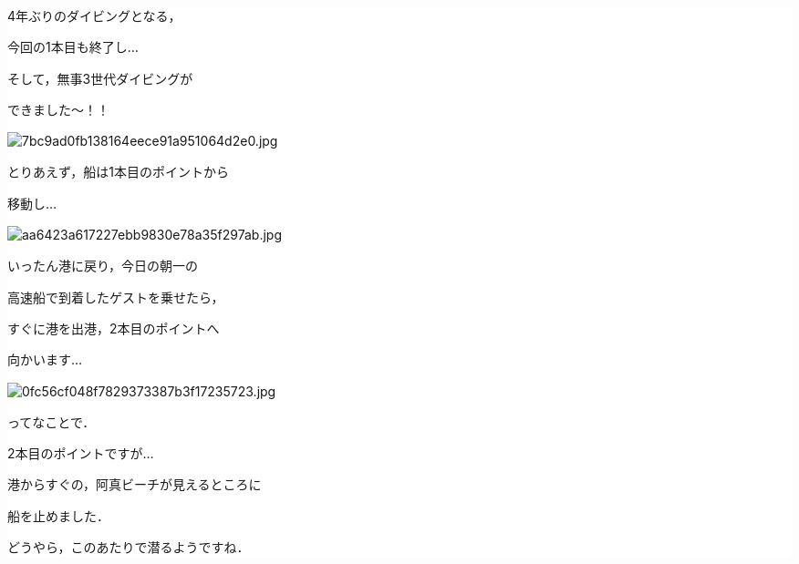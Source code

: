 
4年ぶりのダイビングとなる，


今回の1本目も終了し…


そして，無事3世代ダイビングが


できました～！！




![7bc9ad0fb138164eece91a951064d2e0.jpg](images/7bc9ad0fb138164eece91a951064d2e0.jpg)







とりあえず，船は1本目のポイントから


移動し…




![aa6423a617227ebb9830e78a35f297ab.jpg](images/aa6423a617227ebb9830e78a35f297ab.jpg)







いったん港に戻り，今日の朝一の


高速船で到着したゲストを乗せたら，


すぐに港を出港，2本目のポイントへ


向かいます…




![0fc56cf048f7829373387b3f17235723.jpg](images/0fc56cf048f7829373387b3f17235723.jpg)







ってなことで．


2本目のポイントですが…


港からすぐの，阿真ビーチが見えるところに


船を止めました．


どうやら，このあたりで潜るようですね．
